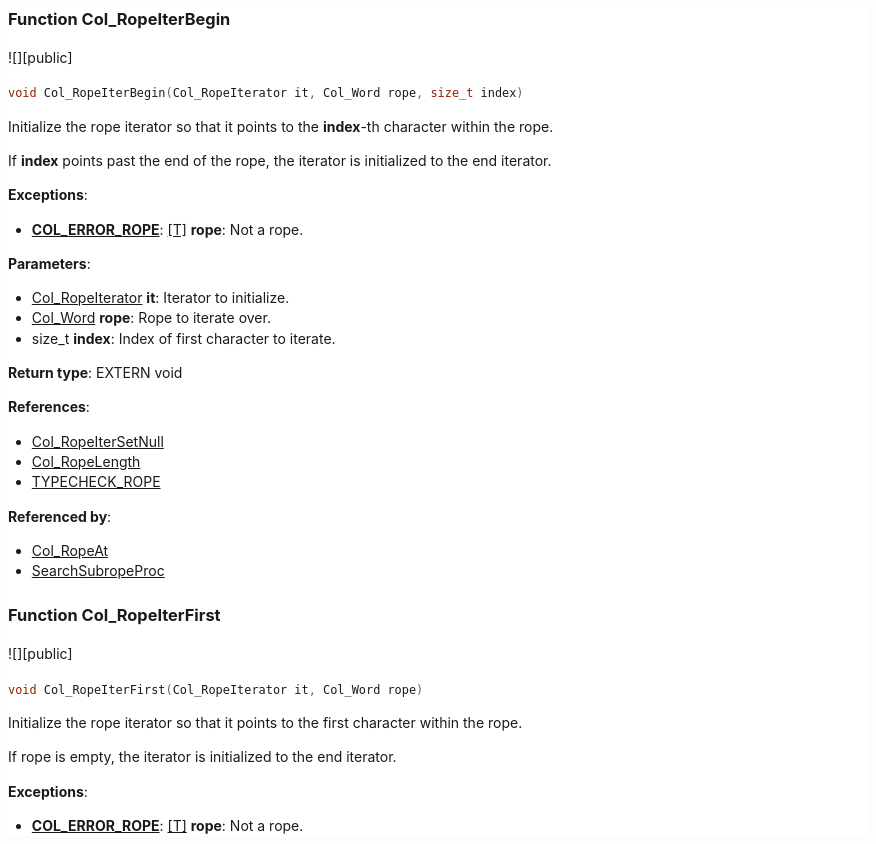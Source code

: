<a id="group__rope__words_1ga3b8de67b364b05c3ba6e92d3f79ffeb1"></a>
### Function Col\_RopeIterBegin

![][public]

```cpp
void Col_RopeIterBegin(Col_RopeIterator it, Col_Word rope, size_t index)
```

Initialize the rope iterator so that it points to the **index**-th character within the rope.

If **index** points past the end of the rope, the iterator is initialized to the end iterator.

**Exceptions**:

* **[COL\_ERROR\_ROPE](colibri_8h.md#group__error_1gga729084542ed9eae62009a84d3379ef35aea3a7d079cdddc4cc3b6768a83ef47f4)**: [[T]](colibri_8h.md#group__error_1gga6dab009a0b8c4b4fa080cb9ba1859e9ea603a58b9d5bb16fde0708eb0767e4904) **rope**: Not a rope.

**Parameters**:

* [Col\_RopeIterator](col_rope_8h.md#group__rope__words_1ga1faf03f532034b5c89e1209d55c9f725) **it**: Iterator to initialize.
* [Col\_Word](col_word_8h.md#group__words_1gadb626f9e195212e4fdfba7df154ad043) **rope**: Rope to iterate over.
* size_t **index**: Index of first character to iterate.

**Return type**: EXTERN void

**References**:

* [Col\_RopeIterSetNull](col_rope_8h.md#group__rope__words_1ga283f3c374aa901fd1aa7bad043c706fe)
* [Col\_RopeLength](col_rope_8h.md#group__rope__words_1ga19acc7c753b0f7b55287b11360259a16)
* [TYPECHECK\_ROPE](col_rope_int_8h.md#group__rope__words_1ga18a6a8b88308afe7fbe90df026669b38)

**Referenced by**:

* [Col\_RopeAt](col_rope_8h.md#group__rope__words_1ga1dec8dd3d4d8563176a234f5cb9bc5ee)
* [SearchSubropeProc](col_rope_8c.md#group__rope__words_1gac469cb18ebe714917347f930c6951f41)

<a id="group__rope__words_1gab3adca9b65daa62c81801065eaff2bde"></a>
### Function Col\_RopeIterFirst

![][public]

```cpp
void Col_RopeIterFirst(Col_RopeIterator it, Col_Word rope)
```

Initialize the rope iterator so that it points to the first character within the rope.

If rope is empty, the iterator is initialized to the end iterator.

**Exceptions**:

* **[COL\_ERROR\_ROPE](colibri_8h.md#group__error_1gga729084542ed9eae62009a84d3379ef35aea3a7d079cdddc4cc3b6768a83ef47f4)**: [[T]](colibri_8h.md#group__error_1gga6dab009a0b8c4b4fa080cb9ba1859e9ea603a58b9d5bb16fde0708eb0767e4904) **rope**: Not a rope.
